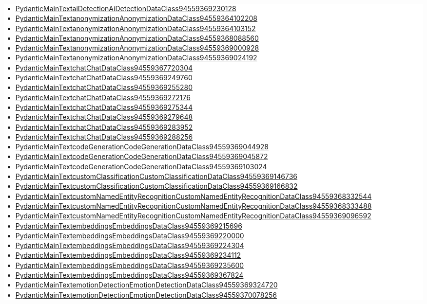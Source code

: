  - [PydanticMainTextaiDetectionAiDetectionDataClass94559369230128](docs/PydanticMainTextaiDetectionAiDetectionDataClass94559369230128.md)
 - [PydanticMainTextanonymizationAnonymizationDataClass94559364102208](docs/PydanticMainTextanonymizationAnonymizationDataClass94559364102208.md)
 - [PydanticMainTextanonymizationAnonymizationDataClass94559364103152](docs/PydanticMainTextanonymizationAnonymizationDataClass94559364103152.md)
 - [PydanticMainTextanonymizationAnonymizationDataClass94559368088560](docs/PydanticMainTextanonymizationAnonymizationDataClass94559368088560.md)
 - [PydanticMainTextanonymizationAnonymizationDataClass94559369000928](docs/PydanticMainTextanonymizationAnonymizationDataClass94559369000928.md)
 - [PydanticMainTextanonymizationAnonymizationDataClass94559369024192](docs/PydanticMainTextanonymizationAnonymizationDataClass94559369024192.md)
 - [PydanticMainTextchatChatDataClass94559367720304](docs/PydanticMainTextchatChatDataClass94559367720304.md)
 - [PydanticMainTextchatChatDataClass94559369249760](docs/PydanticMainTextchatChatDataClass94559369249760.md)
 - [PydanticMainTextchatChatDataClass94559369255280](docs/PydanticMainTextchatChatDataClass94559369255280.md)
 - [PydanticMainTextchatChatDataClass94559369272176](docs/PydanticMainTextchatChatDataClass94559369272176.md)
 - [PydanticMainTextchatChatDataClass94559369275344](docs/PydanticMainTextchatChatDataClass94559369275344.md)
 - [PydanticMainTextchatChatDataClass94559369279648](docs/PydanticMainTextchatChatDataClass94559369279648.md)
 - [PydanticMainTextchatChatDataClass94559369283952](docs/PydanticMainTextchatChatDataClass94559369283952.md)
 - [PydanticMainTextchatChatDataClass94559369288256](docs/PydanticMainTextchatChatDataClass94559369288256.md)
 - [PydanticMainTextcodeGenerationCodeGenerationDataClass94559369044928](docs/PydanticMainTextcodeGenerationCodeGenerationDataClass94559369044928.md)
 - [PydanticMainTextcodeGenerationCodeGenerationDataClass94559369045872](docs/PydanticMainTextcodeGenerationCodeGenerationDataClass94559369045872.md)
 - [PydanticMainTextcodeGenerationCodeGenerationDataClass94559369103024](docs/PydanticMainTextcodeGenerationCodeGenerationDataClass94559369103024.md)
 - [PydanticMainTextcustomClassificationCustomClassificationDataClass94559369146736](docs/PydanticMainTextcustomClassificationCustomClassificationDataClass94559369146736.md)
 - [PydanticMainTextcustomClassificationCustomClassificationDataClass94559369166832](docs/PydanticMainTextcustomClassificationCustomClassificationDataClass94559369166832.md)
 - [PydanticMainTextcustomNamedEntityRecognitionCustomNamedEntityRecognitionDataClass94559368332544](docs/PydanticMainTextcustomNamedEntityRecognitionCustomNamedEntityRecognitionDataClass94559368332544.md)
 - [PydanticMainTextcustomNamedEntityRecognitionCustomNamedEntityRecognitionDataClass94559368333488](docs/PydanticMainTextcustomNamedEntityRecognitionCustomNamedEntityRecognitionDataClass94559368333488.md)
 - [PydanticMainTextcustomNamedEntityRecognitionCustomNamedEntityRecognitionDataClass94559369096592](docs/PydanticMainTextcustomNamedEntityRecognitionCustomNamedEntityRecognitionDataClass94559369096592.md)
 - [PydanticMainTextembeddingsEmbeddingsDataClass94559369215696](docs/PydanticMainTextembeddingsEmbeddingsDataClass94559369215696.md)
 - [PydanticMainTextembeddingsEmbeddingsDataClass94559369220000](docs/PydanticMainTextembeddingsEmbeddingsDataClass94559369220000.md)
 - [PydanticMainTextembeddingsEmbeddingsDataClass94559369224304](docs/PydanticMainTextembeddingsEmbeddingsDataClass94559369224304.md)
 - [PydanticMainTextembeddingsEmbeddingsDataClass94559369234112](docs/PydanticMainTextembeddingsEmbeddingsDataClass94559369234112.md)
 - [PydanticMainTextembeddingsEmbeddingsDataClass94559369235600](docs/PydanticMainTextembeddingsEmbeddingsDataClass94559369235600.md)
 - [PydanticMainTextembeddingsEmbeddingsDataClass94559369367824](docs/PydanticMainTextembeddingsEmbeddingsDataClass94559369367824.md)
 - [PydanticMainTextemotionDetectionEmotionDetectionDataClass94559369324720](docs/PydanticMainTextemotionDetectionEmotionDetectionDataClass94559369324720.md)
 - [PydanticMainTextemotionDetectionEmotionDetectionDataClass94559370078256](docs/PydanticMainTextemotionDetectionEmotionDetectionDataClass94559370078256.md)